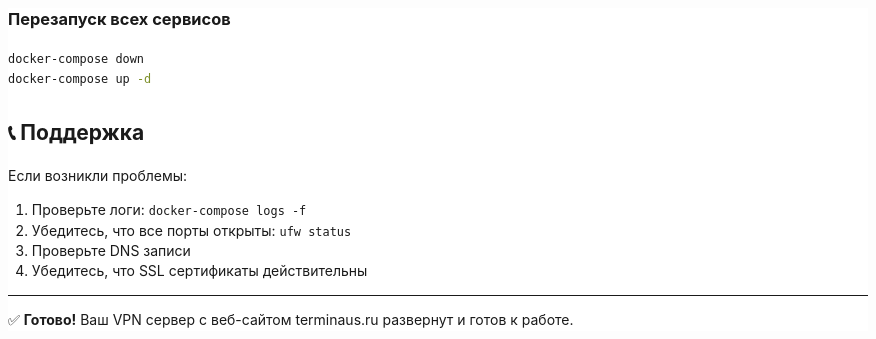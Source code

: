 ### Перезапуск всех сервисов
```bash
docker-compose down
docker-compose up -d
```

## 📞 Поддержка

Если возникли проблемы:
1. Проверьте логи: `docker-compose logs -f`
2. Убедитесь, что все порты открыты: `ufw status`
3. Проверьте DNS записи
4. Убедитесь, что SSL сертификаты действительны

---

✅ **Готово!** Ваш VPN сервер с веб-сайтом terminaus.ru развернут и готов к работе.